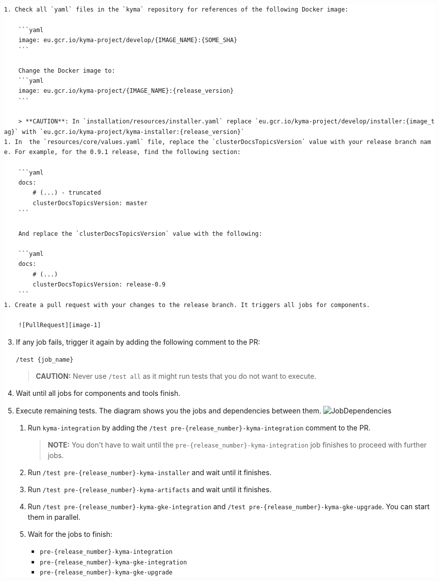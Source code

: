 	1. Check all `yaml` files in the `kyma` repository for references of the following Docker image:

		```yaml
		image: eu.gcr.io/kyma-project/develop/{IMAGE_NAME}:{SOME_SHA}
		```

		Change the Docker image to:
		```yaml
		image: eu.gcr.io/kyma-project/{IMAGE_NAME}:{release_version}
		```

		> **CAUTION**: In `installation/resources/installer.yaml` replace `eu.gcr.io/kyma-project/develop/installer:{image_tag}` with `eu.gcr.io/kyma-project/kyma-installer:{release_version}`
	1. In  the `resources/core/values.yaml` file, replace the `clusterDocsTopicsVersion` value with your release branch name. For example, for the 0.9.1 release, find the following section:

		```yaml
		docs:
		    # (...) - truncated
		    clusterDocsTopicsVersion: master
		```

		And replace the `clusterDocsTopicsVersion` value with the following:

		```yaml
		docs:
		    # (...)
		    clusterDocsTopicsVersion: release-0.9
		```
	1. Create a pull request with your changes to the release branch. It triggers all jobs for components.

		![PullRequest][image-1]

3. If any job fails, trigger it again by adding the following comment to the PR:

	```;
	/test {job_name}
	```

	> **CAUTION:** Never use `/test all` as it might run tests that you do not want to execute.

4. Wait until all jobs for components and tools finish.
5. Execute remaining tests. The diagram shows you the jobs and dependencies between them.
	![JobDependencies][image-2]
	1. Run `kyma-integration` by adding the  `/test pre-{release_number}-kyma-integration`  comment to the PR.

		> **NOTE:** You don't have to wait until the `pre-{release_number}-kyma-integration` job finishes to proceed with further jobs.

	1. Run `/test pre-{release_number}-kyma-installer` and wait until it finishes.
	1. Run `/test pre-{release_number}-kyma-artifacts` and wait until it finishes.
	1. Run `/test pre-{release_number}-kyma-gke-integration` and `/test pre-{release_number}-kyma-gke-upgrade`. You can start them in parallel.
	1. Wait for the jobs to finish:
		 - `pre-{release_number}-kyma-integration`
		 - `pre-{release_number}-kyma-gke-integration`
		 - `pre-{release_number}-kyma-gke-upgrade`


[1]:	#steps
[2]:	https://github.com/kyma-project/test-infra/blob/master/docs/prow/release-jobs.md
[3]:	https://github.com/kyma-project/kyma/releases
[image-1]:	../../assets/release-PR.png
[image-2]:	../../assets/kyma-rel-jobs.svg